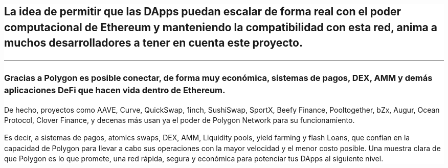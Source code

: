 ## La idea de permitir que las DApps puedan escalar de forma real con el poder computacional de Ethereum y manteniendo la compatibilidad con esta red, anima a muchos desarrolladores a tener en cuenta este proyecto.

---

### Gracias a Polygon es posible conectar, de forma muy económica, sistemas de pagos, DEX, AMM y demás aplicaciones DeFi que hacen vida dentro de Ethereum.

De hecho, proyectos como AAVE, Curve, QuickSwap, 1inch, SushiSwap, SportX, Beefy Finance, Pooltogether, bZx, Augur, Ocean Protocol, Clover Finance, y decenas más usan ya el poder de Polygon Network para su funcionamiento.

Es decir, a sistemas de pagos, atomics swaps, DEX, AMM, Liquidity pools, yield farming y flash Loans, que confían en la capacidad de Polygon para llevar a cabo sus operaciones con la mayor velocidad y el menor costo posible. Una muestra clara de que Polygon es lo que promete, una red rápida, segura y económica para potenciar tus DApps al siguiente nivel.